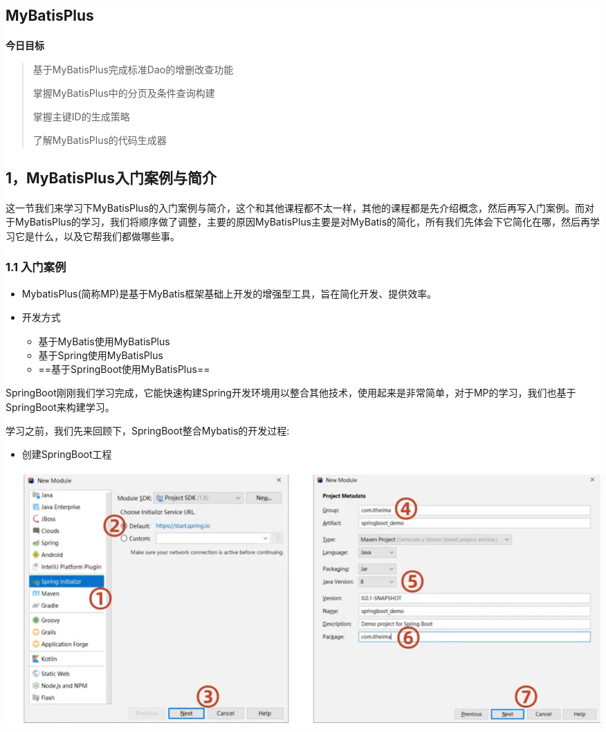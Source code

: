## MyBatisPlus

**今日目标**

> 基于MyBatisPlus完成标准Dao的增删改查功能
>
> 掌握MyBatisPlus中的分页及条件查询构建
>
> 掌握主键ID的生成策略
>
> 了解MyBatisPlus的代码生成器

## 1，MyBatisPlus入门案例与简介

这一节我们来学习下MyBatisPlus的入门案例与简介，这个和其他课程都不太一样，其他的课程都是先介绍概念，然后再写入门案例。而对于MyBatisPlus的学习，我们将顺序做了调整，主要的原因MyBatisPlus主要是对MyBatis的简化，所有我们先体会下它简化在哪，然后再学习它是什么，以及它帮我们都做哪些事。

### 1.1 入门案例

* MybatisPlus(简称MP)是基于MyBatis框架基础上开发的增强型工具，旨在简化开发、提供效率。

* 开发方式
  * 基于MyBatis使用MyBatisPlus
  * 基于Spring使用MyBatisPlus
  * ==基于SpringBoot使用MyBatisPlus==

SpringBoot刚刚我们学习完成，它能快速构建Spring开发环境用以整合其他技术，使用起来是非常简单，对于MP的学习，我们也基于SpringBoot来构建学习。

学习之前，我们先来回顾下，SpringBoot整合Mybatis的开发过程:

* 创建SpringBoot工程

  ![1630997819698](https://raw.githubusercontent.com/macwbh9527/Note/main/image/202301151135222.png)
